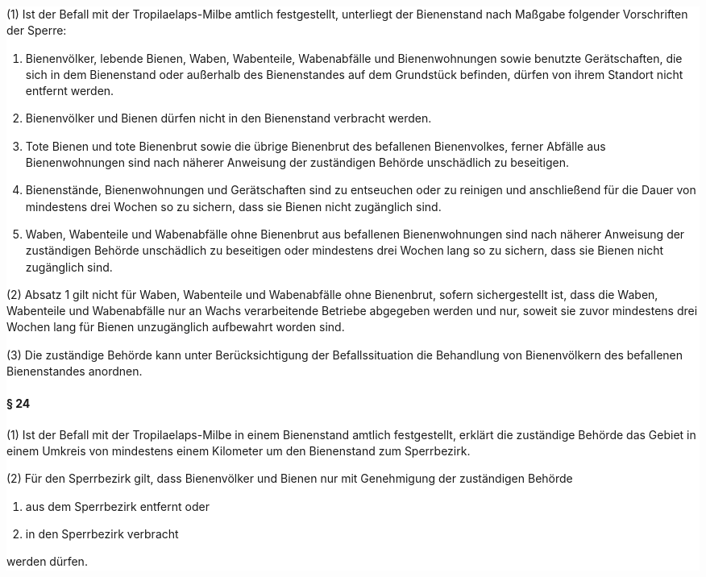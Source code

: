 (1) Ist der Befall mit der Tropilaelaps-Milbe amtlich festgestellt,
unterliegt der Bienenstand nach Maßgabe folgender Vorschriften der
Sperre:

1.  Bienenvölker, lebende Bienen, Waben, Wabenteile, Wabenabfälle und
    Bienenwohnungen sowie benutzte Gerätschaften, die sich in dem
    Bienenstand oder außerhalb des Bienenstandes auf dem Grundstück
    befinden, dürfen von ihrem Standort nicht entfernt werden.


2.  Bienenvölker und Bienen dürfen nicht in den Bienenstand verbracht
    werden.


3.  Tote Bienen und tote Bienenbrut sowie die übrige Bienenbrut des
    befallenen Bienenvolkes, ferner Abfälle aus Bienenwohnungen sind nach
    näherer Anweisung der zuständigen Behörde unschädlich zu beseitigen.


4.  Bienenstände, Bienenwohnungen und Gerätschaften sind zu entseuchen
    oder zu reinigen und anschließend für die Dauer von mindestens drei
    Wochen so zu sichern, dass sie Bienen nicht zugänglich sind.


5.  Waben, Wabenteile und Wabenabfälle ohne Bienenbrut aus befallenen
    Bienenwohnungen sind nach näherer Anweisung der zuständigen Behörde
    unschädlich zu beseitigen oder mindestens drei Wochen lang so zu
    sichern, dass sie Bienen nicht zugänglich sind.




(2) Absatz 1 gilt nicht für Waben, Wabenteile und Wabenabfälle ohne
Bienenbrut, sofern sichergestellt ist, dass die Waben, Wabenteile und
Wabenabfälle nur an Wachs verarbeitende Betriebe abgegeben werden und
nur, soweit sie zuvor mindestens drei Wochen lang für Bienen
unzugänglich aufbewahrt worden sind.

(3) Die zuständige Behörde kann unter Berücksichtigung der
Befallssituation die Behandlung von Bienenvölkern des befallenen
Bienenstandes anordnen.


#### § 24

(1) Ist der Befall mit der Tropilaelaps-Milbe in einem Bienenstand
amtlich festgestellt, erklärt die zuständige Behörde das Gebiet in
einem Umkreis von mindestens einem Kilometer um den Bienenstand zum
Sperrbezirk.

(2) Für den Sperrbezirk gilt, dass Bienenvölker und Bienen nur mit
Genehmigung der zuständigen Behörde

1.  aus dem Sperrbezirk entfernt oder


2.  in den Sperrbezirk verbracht



werden dürfen.
